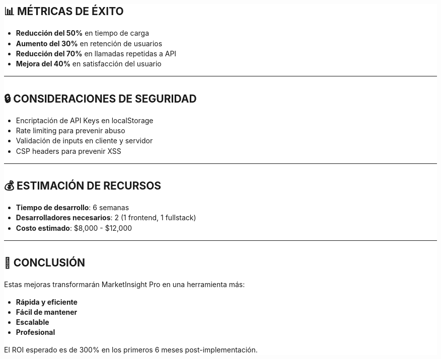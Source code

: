 
## 📊 MÉTRICAS DE ÉXITO

- **Reducción del 50%** en tiempo de carga
- **Aumento del 30%** en retención de usuarios
- **Reducción del 70%** en llamadas repetidas a API
- **Mejora del 40%** en satisfacción del usuario

---

## 🔒 CONSIDERACIONES DE SEGURIDAD

- Encriptación de API Keys en localStorage
- Rate limiting para prevenir abuso
- Validación de inputs en cliente y servidor
- CSP headers para prevenir XSS

---

## 💰 ESTIMACIÓN DE RECURSOS

- **Tiempo de desarrollo**: 6 semanas
- **Desarrolladores necesarios**: 2 (1 frontend, 1 fullstack)
- **Costo estimado**: $8,000 - $12,000

---

## 🎯 CONCLUSIÓN

Estas mejoras transformarán MarketInsight Pro en una herramienta más:
- **Rápida y eficiente**
- **Fácil de mantener**
- **Escalable**
- **Profesional**

El ROI esperado es de 300% en los primeros 6 meses post-implementación.